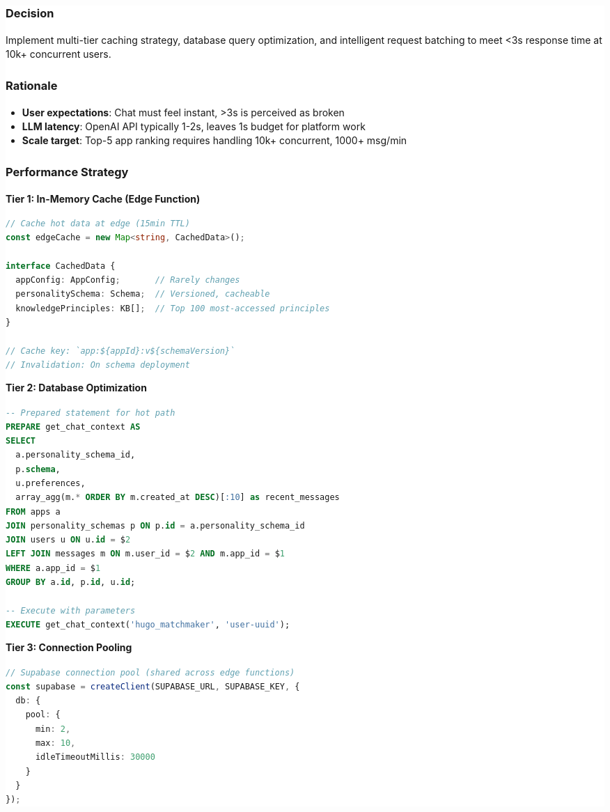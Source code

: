 ### Decision
Implement multi-tier caching strategy, database query optimization, and intelligent request batching to meet <3s response time at 10k+ concurrent users.

### Rationale
- **User expectations**: Chat must feel instant, >3s is perceived as broken
- **LLM latency**: OpenAI API typically 1-2s, leaves 1s budget for platform work
- **Scale target**: Top-5 app ranking requires handling 10k+ concurrent, 1000+ msg/min

### Performance Strategy

**Tier 1: In-Memory Cache (Edge Function)**
```typescript
// Cache hot data at edge (15min TTL)
const edgeCache = new Map<string, CachedData>();

interface CachedData {
  appConfig: AppConfig;       // Rarely changes
  personalitySchema: Schema;  // Versioned, cacheable
  knowledgePrinciples: KB[];  // Top 100 most-accessed principles
}

// Cache key: `app:${appId}:v${schemaVersion}`
// Invalidation: On schema deployment
```

**Tier 2: Database Optimization**
```sql
-- Prepared statement for hot path
PREPARE get_chat_context AS
SELECT
  a.personality_schema_id,
  p.schema,
  u.preferences,
  array_agg(m.* ORDER BY m.created_at DESC)[:10] as recent_messages
FROM apps a
JOIN personality_schemas p ON p.id = a.personality_schema_id
JOIN users u ON u.id = $2
LEFT JOIN messages m ON m.user_id = $2 AND m.app_id = $1
WHERE a.app_id = $1
GROUP BY a.id, p.id, u.id;

-- Execute with parameters
EXECUTE get_chat_context('hugo_matchmaker', 'user-uuid');
```

**Tier 3: Connection Pooling**
```typescript
// Supabase connection pool (shared across edge functions)
const supabase = createClient(SUPABASE_URL, SUPABASE_KEY, {
  db: {
    pool: {
      min: 2,
      max: 10,
      idleTimeoutMillis: 30000
    }
  }
});
```
